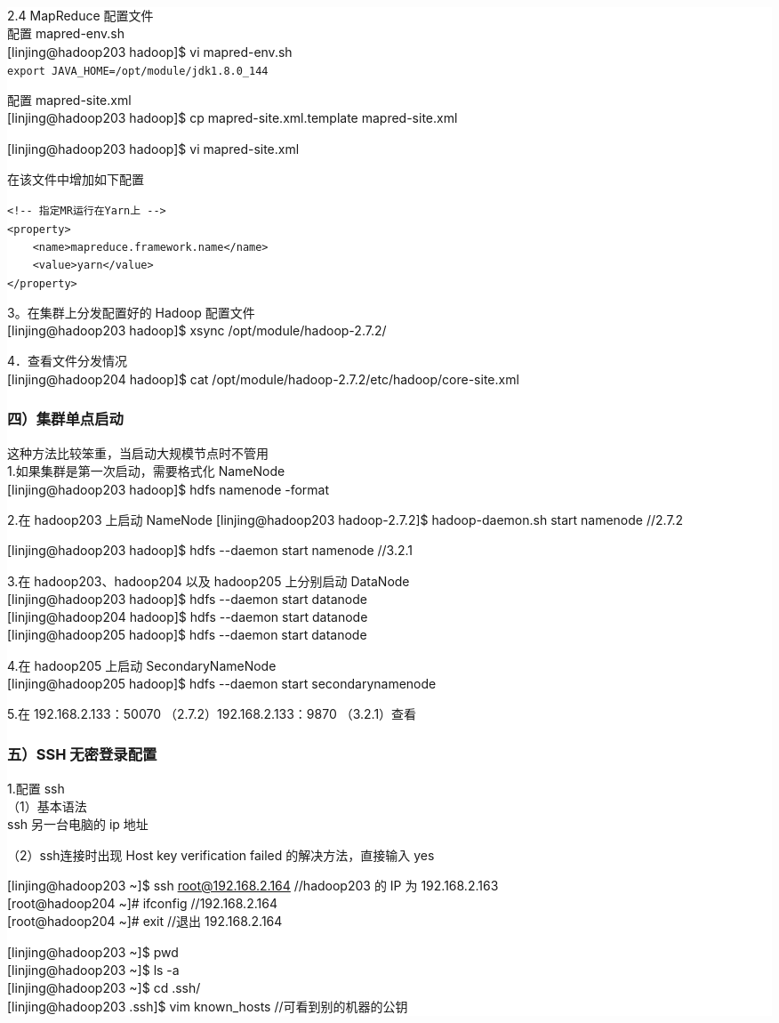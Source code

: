 2.4 MapReduce 配置文件   
配置 mapred-env.sh   
[linjing@hadoop203 hadoop]$ vi mapred-env.sh    
`export JAVA_HOME=/opt/module/jdk1.8.0_144`    

配置 mapred-site.xml    
[linjing@hadoop203 hadoop]$ cp mapred-site.xml.template mapred-site.xml   

[linjing@hadoop203 hadoop]$ vi mapred-site.xml    

在该文件中增加如下配置    
```
<!-- 指定MR运行在Yarn上 -->
<property>
	<name>mapreduce.framework.name</name>
	<value>yarn</value>
</property>
```

3。在集群上分发配置好的 Hadoop 配置文件   
[linjing@hadoop203  hadoop]$ xsync /opt/module/hadoop-2.7.2/    

4．查看文件分发情况   
[linjing@hadoop204 hadoop]$ cat /opt/module/hadoop-2.7.2/etc/hadoop/core-site.xml   

### 四）集群单点启动 
这种方法比较笨重，当启动大规模节点时不管用    
1.如果集群是第一次启动，需要格式化 NameNode   
[linjing@hadoop203 hadoop]$ hdfs namenode -format    

2.在 hadoop203 上启动 NameNode
[linjing@hadoop203 hadoop-2.7.2]$ hadoop-daemon.sh start namenode  //2.7.2   

[linjing@hadoop203 hadoop]$ hdfs --daemon start namenode //3.2.1   

3.在 hadoop203、hadoop204 以及 hadoop205 上分别启动 DataNode   
[linjing@hadoop203 hadoop]$ hdfs --daemon start datanode   
[linjing@hadoop204 hadoop]$ hdfs --daemon start datanode    
[linjing@hadoop205 hadoop]$ hdfs --daemon start datanode    

4.在 hadoop205 上启动 SecondaryNameNode  
[linjing@hadoop205 hadoop]$ hdfs --daemon start secondarynamenode   

5.在 192.168.2.133：50070 （2.7.2）192.168.2.133：9870 （3.2.1）查看   

### 五）SSH 无密登录配置
1.配置 ssh   
（1）基本语法   
ssh 另一台电脑的 ip 地址   

（2）ssh连接时出现 Host key verification failed 的解决方法，直接输入 yes      

[linjing@hadoop203 ~]$ ssh root@192.168.2.164   //hadoop203 的 IP 为 192.168.2.163     
[root@hadoop204 ~]# ifconfig   //192.168.2.164     
[root@hadoop204 ~]# exit  //退出 192.168.2.164     

[linjing@hadoop203 ~]$ pwd     
[linjing@hadoop203 ~]$ ls -a     
[linjing@hadoop203 ~]$ cd .ssh/     
[linjing@hadoop203 .ssh]$ vim known_hosts   //可看到别的机器的公钥    
